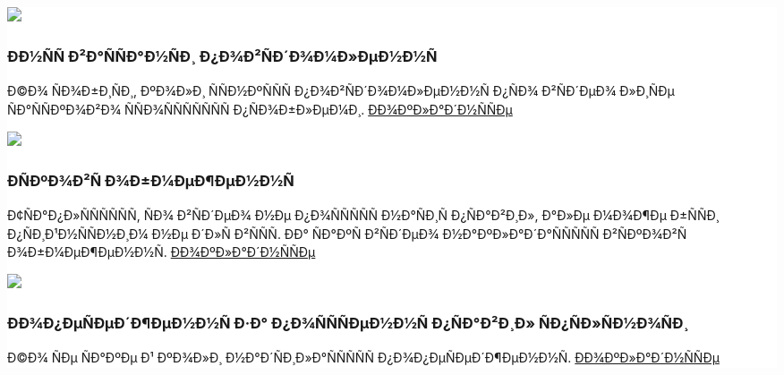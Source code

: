 







![](/yt/about/media/svgs/icons/policies/other-reporting-icon.svg)



### ÐÐ½ÑÑ Ð²Ð°ÑÑÐ°Ð½ÑÐ¸ Ð¿Ð¾Ð²ÑÐ´Ð¾Ð¼Ð»ÐµÐ½Ð½Ñ




 Ð©Ð¾ ÑÐ¾Ð±Ð¸ÑÐ¸, ÐºÐ¾Ð»Ð¸ ÑÑÐ½ÐºÑÑÑ Ð¿Ð¾Ð²ÑÐ´Ð¾Ð¼Ð»ÐµÐ½Ð½Ñ Ð¿ÑÐ¾ Ð²ÑÐ´ÐµÐ¾ Ð»Ð¸ÑÐµ ÑÐ°ÑÑÐºÐ¾Ð²Ð¾ ÑÑÐ¾ÑÑÑÑÑÑÑ Ð¿ÑÐ¾Ð±Ð»ÐµÐ¼Ð¸.
 [ÐÐ¾ÐºÐ»Ð°Ð´Ð½ÑÑÐµ](https://support.google.com/youtube/answer/2802057?hl=uk) 









![](/yt/about/media/svgs/icons/policies/age-restrictions-icon.svg)



### ÐÑÐºÐ¾Ð²Ñ Ð¾Ð±Ð¼ÐµÐ¶ÐµÐ½Ð½Ñ




 Ð¢ÑÐ°Ð¿Ð»ÑÑÑÑÑÑ, ÑÐ¾ Ð²ÑÐ´ÐµÐ¾ Ð½Ðµ Ð¿Ð¾ÑÑÑÑÑ Ð½Ð°ÑÐ¸Ñ Ð¿ÑÐ°Ð²Ð¸Ð», Ð°Ð»Ðµ Ð¼Ð¾Ð¶Ðµ Ð±ÑÑÐ¸ Ð¿ÑÐ¸Ð¹Ð½ÑÑÐ½Ð¸Ð¼ Ð½Ðµ Ð´Ð»Ñ Ð²ÑÑÑ. ÐÐ° ÑÐ°ÐºÑ Ð²ÑÐ´ÐµÐ¾ Ð½Ð°ÐºÐ»Ð°Ð´Ð°ÑÑÑÑÑ Ð²ÑÐºÐ¾Ð²Ñ Ð¾Ð±Ð¼ÐµÐ¶ÐµÐ½Ð½Ñ.
 [ÐÐ¾ÐºÐ»Ð°Ð´Ð½ÑÑÐµ](https://support.google.com/youtube/answer/2802167?hl=uk) 









![](/yt/about/media/svgs/icons/policies/community-guidelines-strikes-icon.svg)



### ÐÐ¾Ð¿ÐµÑÐµÐ´Ð¶ÐµÐ½Ð½Ñ Ð·Ð° Ð¿Ð¾ÑÑÑÐµÐ½Ð½Ñ Ð¿ÑÐ°Ð²Ð¸Ð» ÑÐ¿ÑÐ»ÑÐ½Ð¾ÑÐ¸




 Ð©Ð¾ ÑÐµ ÑÐ°ÐºÐµ Ð¹ ÐºÐ¾Ð»Ð¸ Ð½Ð°Ð´ÑÐ¸Ð»Ð°ÑÑÑÑÑ Ð¿Ð¾Ð¿ÐµÑÐµÐ´Ð¶ÐµÐ½Ð½Ñ.
 [ÐÐ¾ÐºÐ»Ð°Ð´Ð½ÑÑÐµ](https://support.google.com/youtube/answer/2802032?hl=uk) 








